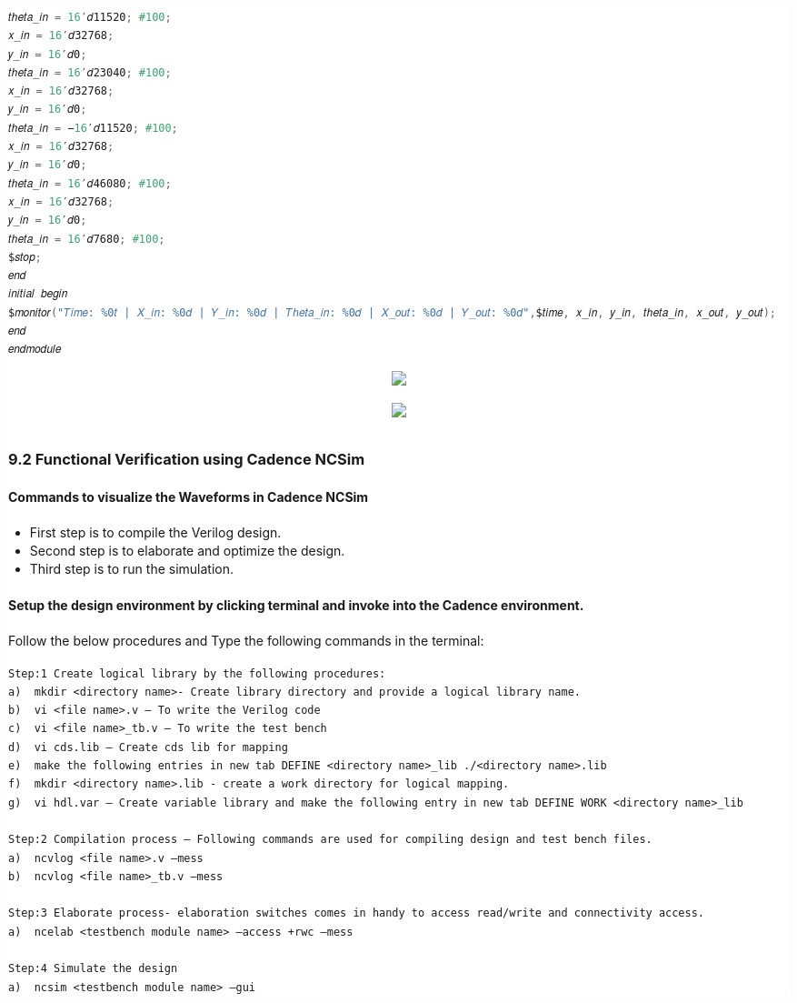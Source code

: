 ```v
𝑡ℎ𝑒𝑡𝑎_𝑖𝑛 = 16′𝑑11520; #100;
𝑥_𝑖𝑛 = 16′𝑑32768;
𝑦_𝑖𝑛 = 16′𝑑0;
𝑡ℎ𝑒𝑡𝑎_𝑖𝑛 = 16′𝑑23040; #100;
𝑥_𝑖𝑛 = 16′𝑑32768;
𝑦_𝑖𝑛 = 16′𝑑0;
𝑡ℎ𝑒𝑡𝑎_𝑖𝑛 = −16′𝑑11520; #100;
𝑥_𝑖𝑛 = 16′𝑑32768;
𝑦_𝑖𝑛 = 16′𝑑0;
𝑡ℎ𝑒𝑡𝑎_𝑖𝑛 = 16′𝑑46080; #100;
𝑥_𝑖𝑛 = 16′𝑑32768;
𝑦_𝑖𝑛 = 16′𝑑0;
𝑡ℎ𝑒𝑡𝑎_𝑖𝑛 = 16′𝑑7680; #100;
$𝑠𝑡𝑜𝑝;
𝑒𝑛𝑑
𝑖𝑛𝑖𝑡𝑖𝑎𝑙 𝑏𝑒𝑔𝑖𝑛
$𝑚𝑜𝑛𝑖𝑡𝑜𝑟("𝑇𝑖𝑚𝑒: %0𝑡 | 𝑋_𝑖𝑛: %0𝑑 | 𝑌_𝑖𝑛: %0𝑑 | 𝑇ℎ𝑒𝑡𝑎_𝑖𝑛: %0𝑑 | 𝑋_𝑜𝑢𝑡: %0𝑑 | 𝑌_𝑜𝑢𝑡: %0𝑑",$𝑡𝑖𝑚𝑒, 𝑥_𝑖𝑛, 𝑦_𝑖𝑛, 𝑡ℎ𝑒𝑡𝑎_𝑖𝑛, 𝑥_𝑜𝑢𝑡, 𝑦_𝑜𝑢𝑡);
𝑒𝑛𝑑
𝑒𝑛𝑑𝑚𝑜𝑑𝑢𝑙𝑒
```
<p align="center">
<img width=1000 src="https://github.com/user-attachments/assets/31b58d3b-7ef5-4b7a-addb-a072965c3c71">
</p>

<p align="center">
<img width=1000 src="https://github.com/user-attachments/assets/16a71e01-3a36-4295-9507-fd492c553594">
</p>

##
### **9.2 Functional Verification using Cadence NCSim**

#### Commands to visualize the Waveforms in Cadence NCSim

  - First step is to compile the Verilog design.
  - Second step is to elaborate and optimize the design.
  - Third step is to run the simulation.

#### Setup the design environment by clicking terminal and invoke into the Cadence environment.
Follow the below procedures and Type the following commands in the terminal:
```txt
Step:1 Create logical library by the following procedures:
a)  mkdir <directory name>- Create library directory and provide a logical library name.
b)  vi <file name>.v – To write the Verilog code
c)  vi <file name>_tb.v – To write the test bench
d)  vi cds.lib – Create cds lib for mapping
e)  make the following entries in new tab DEFINE <directory name>_lib ./<directory name>.lib
f)  mkdir <directory name>.lib - create a work directory for logical mapping.
g)  vi hdl.var – Create variable library and make the following entry in new tab DEFINE WORK <directory name>_lib

Step:2 Compilation process – Following commands are used for compiling design and test bench files.
a)  ncvlog <file name>.v –mess
b)  ncvlog <file name>_tb.v –mess

Step:3 Elaborate process- elaboration switches comes in handy to access read/write and connectivity access.
a)  ncelab <testbench module name> –access +rwc –mess

Step:4 Simulate the design
a)  ncsim <testbench module name> –gui

```